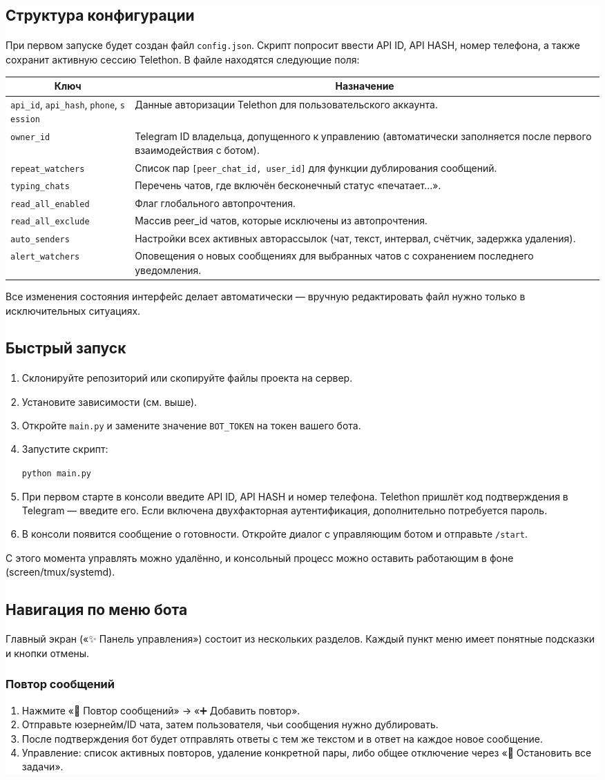 ## Структура конфигурации

При первом запуске будет создан файл `config.json`. Скрипт попросит ввести API ID, API HASH, номер телефона, а также сохранит активную сессию Telethon. В файле находятся следующие поля:

| Ключ | Назначение |
| --- | --- |
| `api_id`, `api_hash`, `phone`, `session` | Данные авторизации Telethon для пользовательского аккаунта. |
| `owner_id` | Telegram ID владельца, допущенного к управлению (автоматически заполняется после первого взаимодействия с ботом). |
| `repeat_watchers` | Список пар `[peer_chat_id, user_id]` для функции дублирования сообщений. |
| `typing_chats` | Перечень чатов, где включён бесконечный статус «печатает…». |
| `read_all_enabled` | Флаг глобального автопрочтения. |
| `read_all_exclude` | Массив peer_id чатов, которые исключены из автопрочтения. |
| `auto_senders` | Настройки всех активных авторассылок (чат, текст, интервал, счётчик, задержка удаления). |
| `alert_watchers` | Оповещения о новых сообщениях для выбранных чатов с сохранением последнего уведомления. |

Все изменения состояния интерфейс делает автоматически — вручную редактировать файл нужно только в исключительных ситуациях.

## Быстрый запуск

1. Склонируйте репозиторий или скопируйте файлы проекта на сервер.
2. Установите зависимости (см. выше).
3. Откройте `main.py` и замените значение `BOT_TOKEN` на токен вашего бота.
4. Запустите скрипт:

   ```bash
   python main.py
   ```

5. При первом старте в консоли введите API ID, API HASH и номер телефона. Telethon пришлёт код подтверждения в Telegram — введите его. Если включена двухфакторная аутентификация, дополнительно потребуется пароль.
6. В консоли появится сообщение о готовности. Откройте диалог с управляющим ботом и отправьте `/start`.

С этого момента управлять можно удалённо, и консольный процесс можно оставить работающим в фоне (screen/tmux/systemd).

## Навигация по меню бота

Главный экран («✨ Панель управления») состоит из нескольких разделов. Каждый пункт меню имеет понятные подсказки и кнопки отмены.

### Повтор сообщений
1. Нажмите «🔁 Повтор сообщений» → «➕ Добавить повтор».
2. Отправьте юзернейм/ID чата, затем пользователя, чьи сообщения нужно дублировать.
3. После подтверждения бот будет отправлять ответы с тем же текстом и в ответ на каждое новое сообщение.
4. Управление: список активных повторов, удаление конкретной пары, либо общее отключение через «🧨 Остановить все задачи».
